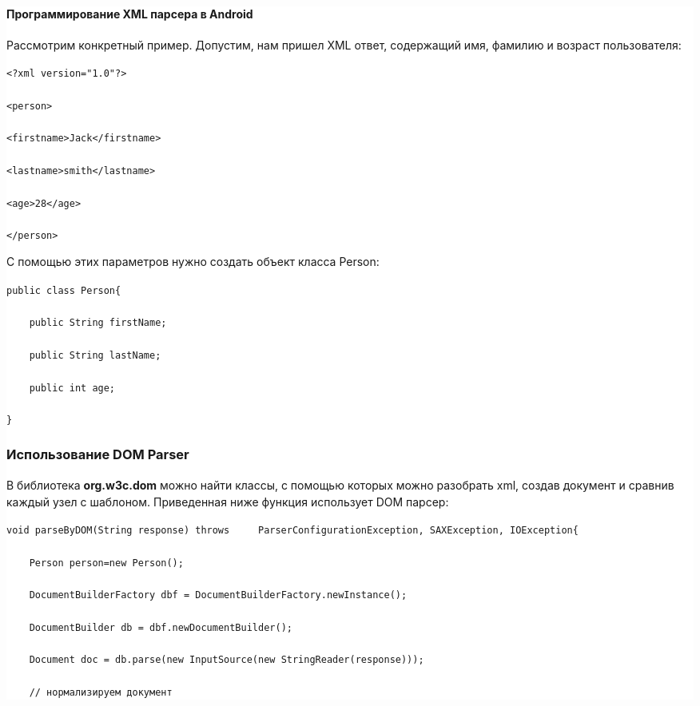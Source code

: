 





#### Программирование XML парсера в Android





Рассмотрим конкретный пример. Допустим, нам пришел XML ответ, содержащий имя, фамилию и возраст пользователя:


	<?xml version="1.0"?>

	<person>

    <firstname>Jack</firstname>

    <lastname>smith</lastname>

    <age>28</age>

	</person>





С помощью этих параметров нужно создать объект класса Person:




	public class Person{

        public String firstName;

        public String lastName;

        public int age;

    }


### Использование DOM Parser





В библиотека **org.w3c.dom** можно найти классы, с помощью которых можно разобрать xml, создав документ и сравнив каждый узел с шаблоном. Приведенная ниже функция использует DOM парсер:



	void parseByDOM(String response) throws 	ParserConfigurationException, SAXException, IOException{

        Person person=new Person();

        DocumentBuilderFactory dbf = DocumentBuilderFactory.newInstance();

        DocumentBuilder db = dbf.newDocumentBuilder();

        Document doc = db.parse(new InputSource(new StringReader(response)));

        // нормализируем документ
